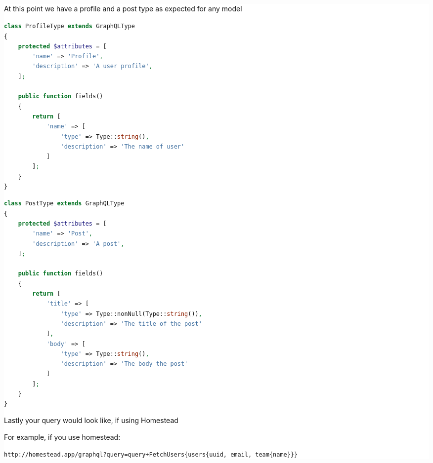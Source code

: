 At this point we have a profile and a post type as expected for any model

```php
class ProfileType extends GraphQLType
{
    protected $attributes = [
        'name' => 'Profile',
        'description' => 'A user profile',
    ];

    public function fields()
    {
        return [
            'name' => [
                'type' => Type::string(),
                'description' => 'The name of user'
            ]
        ];
    }
}
```

```php
class PostType extends GraphQLType
{
    protected $attributes = [
        'name' => 'Post',
        'description' => 'A post',
    ];

    public function fields()
    {
        return [
            'title' => [
                'type' => Type::nonNull(Type::string()),
                'description' => 'The title of the post'
            ],
            'body' => [
                'type' => Type::string(),
                'description' => 'The body the post'
            ]
        ];
    }
}
```


Lastly your query would look like, if using Homestead

For example, if you use homestead:

```
http://homestead.app/graphql?query=query+FetchUsers{users{uuid, email, team{name}}}
```
